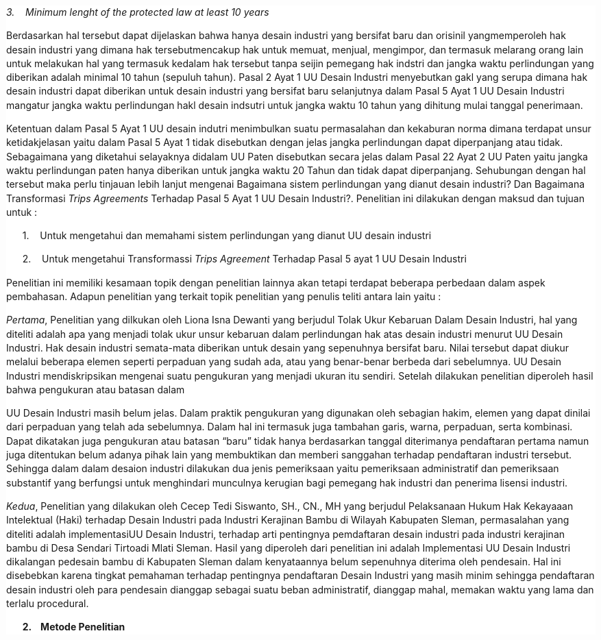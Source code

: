 <p><span class="font8" style="font-style:italic;">3. &nbsp;&nbsp;&nbsp;Minimum lenght of the protected law at least 10 years</span></p></li></ul>
<p><span class="font8">Berdasarkan hal tersebut dapat dijelaskan bahwa hanya desain industri yang bersifat baru dan orisinil yangmemperoleh hak desain industri yang dimana hak tersebutmencakup hak untuk memuat, menjual, mengimpor, dan termasuk melarang orang lain untuk melakukan hal yang termasuk kedalam hak tersebut tanpa seijin pemegang hak indstri dan jangka waktu perlindungan yang diberikan adalah minimal 10 tahun (sepuluh tahun). Pasal 2 Ayat 1 UU Desain Industri menyebutkan gakl yang serupa dimana hak desain industri dapat diberikan untuk desain industri yang bersifat baru selanjutnya dalam Pasal 5 Ayat 1 UU Desain Industri mangatur jangka waktu perlindungan hakl desain indsutri untuk jangka waktu 10 tahun yang dihitung mulai tanggal penerimaan.</span></p>
<p><span class="font8">Ketentuan dalam Pasal 5 Ayat 1 UU desain indutri menimbulkan suatu permasalahan dan kekaburan norma dimana terdapat unsur ketidakjelasan yaitu dalam Pasal 5 Ayat 1 tidak disebutkan dengan jelas jangka perlindungan dapat diperpanjang atau tidak. Sebagaimana yang diketahui selayaknya didalam UU Paten disebutkan secara jelas dalam Pasal 22 Ayat 2 UU Paten yaitu jangka waktu perlindungan paten hanya diberikan untuk jangka waktu 20 Tahun dan tidak dapat diperpanjang. Sehubungan dengan hal tersebut maka perlu tinjauan lebih lanjut mengenai Bagaimana sistem perlindungan yang dianut desain industri? Dan Bagaimana Transformasi </span><span class="font8" style="font-style:italic;">Trips Agreements</span><span class="font8"> Terhadap Pasal 5 Ayat 1 UU Desain Industri?. Penelitian ini dilakukan dengan maksud dan tujuan untuk :</span></p>
<ul style="list-style:none;"><li>
<p><span class="font8">1. &nbsp;&nbsp;&nbsp;Untuk mengetahui dan memahami sistem perlindungan yang dianut UU desain industri</span></p></li>
<li>
<p><span class="font8">2. &nbsp;&nbsp;&nbsp;Untuk mengetahui Transformassi </span><span class="font8" style="font-style:italic;">Trips Agreement</span><span class="font8"> Terhadap Pasal 5 ayat 1 UU Desain Industri</span></p></li></ul>
<p><span class="font8">Penelitian ini memiliki kesamaan topik dengan penelitian lainnya akan tetapi terdapat beberapa perbedaan dalam aspek pembahasan. Adapun penelitian yang terkait topik penelitian yang penulis teliti antara lain yaitu :</span></p>
<p><span class="font8" style="font-style:italic;">Pertama</span><span class="font8">, Penelitian yang dilkukan oleh Liona Isna Dewanti yang berjudul Tolak Ukur Kebaruan Dalam Desain Industri, hal yang diteliti adalah apa yang menjadi tolak ukur unsur kebaruan dalam perlindungan hak atas desain industri menurut UU Desain Industri. Hak desain industri semata-mata diberikan untuk desain yang sepenuhnya bersifat baru. Nilai tersebut dapat diukur melalui beberapa elemen seperti perpaduan yang sudah ada, atau yang benar-benar berbeda dari sebelumnya. UU Desain Industri mendiskripsikan mengenai suatu pengukuran yang menjadi ukuran itu sendiri. Setelah dilakukan penelitian diperoleh hasil bahwa pengukuran atau batasan dalam</span></p>
<p><span class="font8">UU Desain Industri masih belum jelas. Dalam praktik pengukuran yang digunakan oleh sebagian hakim, elemen yang dapat dinilai dari perpaduan yang telah ada sebelumnya. Dalam hal ini termasuk juga tambahan garis, warna, perpaduan, serta kombinasi. Dapat dikatakan juga pengukuran atau batasan “baru” tidak hanya berdasarkan tanggal diterimanya pendaftaran pertama namun juga ditentukan belum adanya pihak lain yang membuktikan dan memberi sanggahan terhadap pendaftaran industri tersebut. Sehingga dalam dalam desaion industri dilakukan dua jenis pemeriksaan yaitu pemeriksaan administratif dan pemeriksaan substantif yang berfungsi untuk menghindari munculnya kerugian bagi pemegang hak industri dan penerima lisensi industri.</span></p>
<p><span class="font8" style="font-style:italic;">Kedua</span><span class="font8">, Penelitian yang dilakukan oleh Cecep Tedi Siswanto, SH., CN., MH yang berjudul Pelaksanaan Hukum Hak Kekayaaan Intelektual (Haki) terhadap Desain Industri pada Industri Kerajinan Bambu di Wilayah Kabupaten Sleman, permasalahan yang diteliti adalah implementasiUU Desain Industri, terhadap arti pentingnya pemdaftaran desain industri pada industri kerajinan bambu di Desa Sendari Tirtoadi Mlati Sleman. Hasil yang diperoleh dari penelitian ini adalah Implementasi UU Desain Industri dikalangan pedesain bambu di Kabupaten Sleman dalam kenyataannya belum sepenuhnya diterima oleh pendesain. Hal ini disebebkan karena tingkat pemahaman terhadap pentingnya pendaftaran Desain Industri yang masih minim sehingga pendaftaran desain industri oleh para pendesain dianggap sebagai suatu beban administratif, dianggap mahal, memakan waktu yang lama dan terlalu procedural.</span></p>
<ul style="list-style:none;"><li>
<p><span class="font8" style="font-weight:bold;">2. &nbsp;&nbsp;&nbsp;Metode Penelitian</span></p></li></ul>